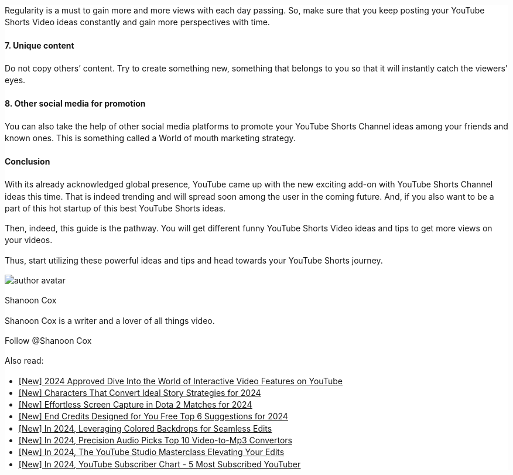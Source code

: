 Regularity is a must to gain more and more views with each day passing. So, make sure that you keep posting your YouTube Shorts Video ideas constantly and gain more perspectives with time.

#### 7\. Unique content

Do not copy others’ content. Try to create something new, something that belongs to you so that it will instantly catch the viewers' eyes.

#### 8\. Other social media for promotion

You can also take the help of other social media platforms to promote your YouTube Shorts Channel ideas among your friends and known ones. This is something called a World of mouth marketing strategy.

#### Conclusion

With its already acknowledged global presence, YouTube came up with the new exciting add-on with YouTube Shorts Channel ideas this time. That is indeed trending and will spread soon among the user in the coming future. And, if you also want to be a part of this hot startup of this best YouTube Shorts ideas.

Then, indeed, this guide is the pathway. You will get different funny YouTube Shorts Video ideas and tips to get more views on your videos.

Thus, start utilizing these powerful ideas and tips and head towards your YouTube Shorts journey.

![author avatar](https://images.wondershare.com/filmora/article-images/shannon-cox.jpg)

Shanoon Cox

Shanoon Cox is a writer and a lover of all things video.

Follow @Shanoon Cox


<ins class="adsbygoogle"
     style="display:block"
     data-ad-format="autorelaxed"
     data-ad-client="ca-pub-7571918770474297"
     data-ad-slot="1223367746"></ins>



<ins class="adsbygoogle"
     style="display:block"
     data-ad-client="ca-pub-7571918770474297"
     data-ad-slot="8358498916"
     data-ad-format="auto"
     data-full-width-responsive="true"></ins>

<span class="atpl-alsoreadstyle">Also read:</span>
<div><ul>
<li><a href="https://youtube-tips.techidaily.com/024-approved-dive-into-the-world-of-interactive-video-features-on-youtube/"><u>[New] 2024 Approved Dive Into the World of Interactive Video Features on YouTube</u></a></li>
<li><a href="https://youtube-tips.techidaily.com/haracters-that-convert-ideal-story-strategies-for-2024/"><u>[New] Characters That Convert Ideal Story Strategies for 2024</u></a></li>
<li><a href="https://screen-video-capture.techidaily.com/new-effortless-screen-capture-in-dota-2-matches-for-2024/"><u>[New] Effortless Screen Capture in Dota 2 Matches for 2024</u></a></li>
<li><a href="https://youtube-tips.techidaily.com/nd-credits-designed-for-you-free-top-6-suggestions-for-2024/"><u>[New] End Credits Designed for You Free Top 6 Suggestions for 2024</u></a></li>
<li><a href="https://youtube-tips.techidaily.com/n-2024-leveraging-colored-backdrops-for-seamless-edits/"><u>[New] In 2024, Leveraging Colored Backdrops for Seamless Edits</u></a></li>
<li><a href="https://youtube-tips.techidaily.com/n-2024-precision-audio-picks-top-10-video-to-mp3-convertors/"><u>[New] In 2024, Precision Audio Picks Top 10 Video-to-Mp3 Convertors</u></a></li>
<li><a href="https://youtube-tips.techidaily.com/n-2024-the-youtube-studio-masterclass-elevating-your-edits/"><u>[New] In 2024, The YouTube Studio Masterclass Elevating Your Edits</u></a></li>
<li><a href="https://youtube-tips.techidaily.com/n-2024-youtube-subscriber-chart-5-most-subscribed-youtuber/"><u>[New] In 2024, YouTube Subscriber Chart - 5 Most Subscribed YouTuber</u></a></li>